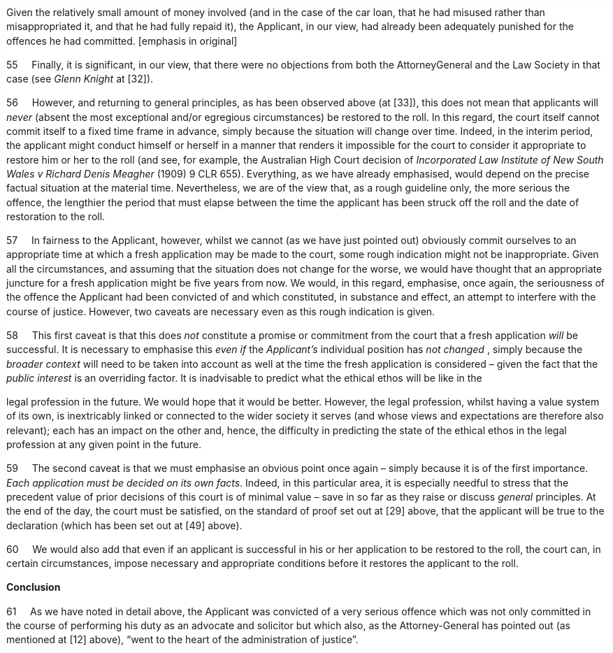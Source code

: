  Given the relatively small amount of money involved (and in the case of the car loan, that he had misused rather than misappropriated it, and that he had fully repaid it), the Applicant, in our view, had already been adequately punished for the offences he had committed. [emphasis in original] 

55     Finally, it is significant, in our view, that there were no objections from both the AttorneyGeneral and the Law Society in that case (see _Glenn Knight_ at [32]). 

56     However, and returning to general principles, as has been observed above (at [33]), this does not mean that applicants will _never_ (absent the most exceptional and/or egregious circumstances) be restored to the roll. In this regard, the court itself cannot commit itself to a fixed time frame in advance, simply because the situation will change over time. Indeed, in the interim period, the applicant might conduct himself or herself in a manner that renders it impossible for the court to consider it appropriate to restore him or her to the roll (and see, for example, the Australian High Court decision of _Incorporated Law Institute of New South Wales v Richard Denis Meagher_ (1909) 9 CLR 655). Everything, as we have already emphasised, would depend on the precise factual situation at the material time. Nevertheless, we are of the view that, as a rough guideline only, the more serious the offence, the lengthier the period that must elapse between the time the applicant has been struck off the roll and the date of restoration to the roll. 

57     In fairness to the Applicant, however, whilst we cannot (as we have just pointed out) obviously commit ourselves to an appropriate time at which a fresh application may be made to the court, some rough indication might not be inappropriate. Given all the circumstances, and assuming that the situation does not change for the worse, we would have thought that an appropriate juncture for a fresh application might be five years from now. We would, in this regard, emphasise, once again, the seriousness of the offence the Applicant had been convicted of and which constituted, in substance and effect, an attempt to interfere with the course of justice. However, two caveats are necessary even as this rough indication is given. 

58     This first caveat is that this does _not_ constitute a promise or commitment from the court that a fresh application _will_ be successful. It is necessary to emphasise this _even if_ the _Applicant’s_ individual position has _not changed_ , simply because the _broader context_ will need to be taken into account as well at the time the fresh application is considered – given the fact that the _public interest_ is an overriding factor. It is inadvisable to predict what the ethical ethos will be like in the 


legal profession in the future. We would hope that it would be better. However, the legal profession, whilst having a value system of its own, is inextricably linked or connected to the wider society it serves (and whose views and expectations are therefore also relevant); each has an impact on the other and, hence, the difficulty in predicting the state of the ethical ethos in the legal profession at any given point in the future. 

59     The second caveat is that we must emphasise an obvious point once again – simply because it is of the first importance. _Each application must be decided on its own facts_. Indeed, in this particular area, it is especially needful to stress that the precedent value of prior decisions of this court is of minimal value – save in so far as they raise or discuss _general_ principles. At the end of the day, the court must be satisfied, on the standard of proof set out at [29] above, that the applicant will be true to the declaration (which has been set out at [49] above). 

60     We would also add that even if an applicant is successful in his or her application to be restored to the roll, the court can, in certain circumstances, impose necessary and appropriate conditions before it restores the applicant to the roll. 

**Conclusion** 

61     As we have noted in detail above, the Applicant was convicted of a very serious offence which was not only committed in the course of performing his duty as an advocate and solicitor but which also, as the Attorney-General has pointed out (as mentioned at [12] above), “went to the heart of the administration of justice”. 
